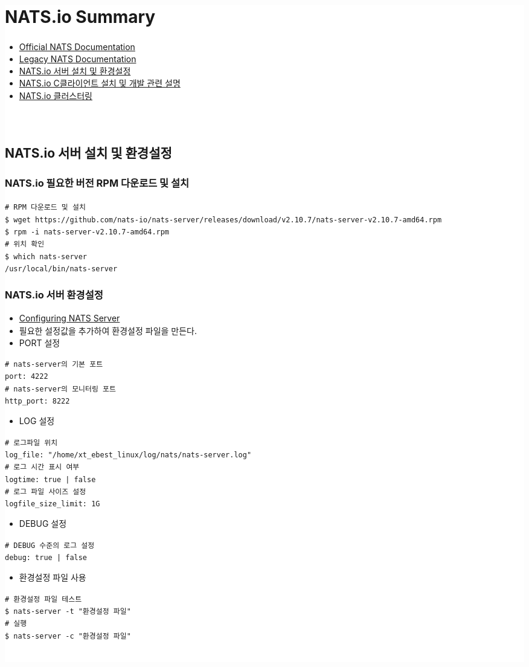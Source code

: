 # NATS.io Summary
- [Official NATS Documentation](https://docs.nats.io)<br>
- [Legacy NATS Documentation](https://nats-io.gitbook.io/legacy-nats-docs/nats-account-server)<br>
- [NATS.io 서버 설치 및 환경설정](#natsio-서버-설치-및-환경설정)<br>
- [NATS.io C클라이언트 설치 및 개발 관련 설명](#natsio-c클라이언트-설치-및-개발-관련-설명)<br>
- [NATS.io 클러스터링](#natsio-클러스터링)<br>
<br><br>

## NATS.io 서버 설치 및 환경설정
### NATS.io 필요한 버전 RPM 다운로드 및 설치
```shell
# RPM 다운로드 및 설치
$ wget https://github.com/nats-io/nats-server/releases/download/v2.10.7/nats-server-v2.10.7-amd64.rpm
$ rpm -i nats-server-v2.10.7-amd64.rpm
# 위치 확인
$ which nats-server
/usr/local/bin/nats-server
```
### NATS.io 서버 환경설정
- [Configuring NATS Server](https://docs.nats.io/running-a-nats-service/configuration)<br>
- 필요한 설정값을 추가하여 환경설정 파일을 만든다.
- PORT 설정
```shell
# nats-server의 기본 포트
port: 4222
# nats-server의 모니터링 포트
http_port: 8222
```
- LOG 설정
```shell
# 로그파일 위치
log_file: "/home/xt_ebest_linux/log/nats/nats-server.log"
# 로그 시간 표시 여부
logtime: true | false
# 로그 파일 사이즈 설정
logfile_size_limit: 1G
```
- DEBUG 설정
```shell
# DEBUG 수준의 로그 설정
debug: true | false
```
- 환경설정 파일 사용
```shell
# 환경설정 파일 테스트
$ nats-server -t "환경설정 파일"
# 실행
$ nats-server -c "환경설정 파일"
```
<br>
